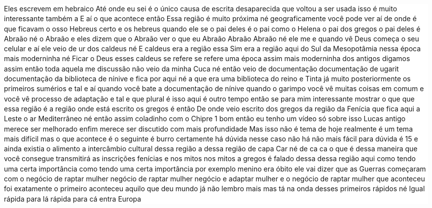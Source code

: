 Eles escrevem em hebraico Até onde eu
sei é o único causa de escrita
desaparecida que voltou a ser usada isso
é muito interessante também a E aí o que
acontece então Essa região é muito
próxima né geograficamente você pode ver
aí de onde é que ficavam o osso Hebreus
certo e os hebreus quando ele se o pai
deles é o pai como o Helena o pai dos
gregos o pai deles é Abraão né o Abraão
e eles dizem que o Abraão ver o que eu
Abraão Abraão Abraão né ele me
e quando vê Deus começa o seu celular e
aí ele veio de ur dos caldeus né E
caldeus era a região essa Sim era a
região aqui do Sul da Mesopotâmia nessa
época mais moderninha né Ficar o Deus
esses caldeus se refere se refere uma
época assim mais moderninha dos antigos
digamos assim então toda aquela me
discussão não veio da minha Cuca né
então veio de documentação documentação
de ugarit documentação da biblioteca de
nínive e fica por aqui né a que era uma
biblioteca do reino e Tinta já muito
posteriormente os primeiros sumérios e
tal e aí quando você bate a documentação
de nínive quando o garimpo você vê
muitas coisas em comum e você vê
processo de adaptação e tal e que plural
é isso aqui é outro tempo então se para
mim interessante mostrar o que que essa
região é a região onde está escrito os
gregos é então De onde veio escrito dos
gregos da região da Fenícia que fica
aqui a Leste
o ar Mediterrâneo né então assim
coladinho com o Chipre 1
bom então eu tenho um vídeo só sobre
isso Lucas antigo merece ser melhorado
enfim merece ser discutido com mais
profundidade Mas isso não é tema de hoje
realmente é um tema mais difícil mas o
que acontece é o seguinte é burro
certamente há dúvida nesse caso não há
não mais fácil para dúvida é 15 e ainda
existia o alimento a intercâmbio
cultural dessa região a dessa região de
capa Car né de ca ca o que é dessa
maneira que você consegue transmitirá as
inscrições fenícias e nos mitos nos
mitos a gregos é falado dessa dessa
região aqui como tendo uma certa
importância como tendo uma certa
importância por exemplo menino era óbito
ele vai dizer que as Guerras começaram
com o negócio de raptar mulher negócio
de raptar mulher negócio e adaptar
mulher e o negócio de raptar mulher que
aconteceu foi exatamente o primeiro
aconteceu aquilo que deu mundo já não
lembro mais mas tá na onda desses
primeiros rápidos né Igual rápida para
lá rápida para cá entra Europa